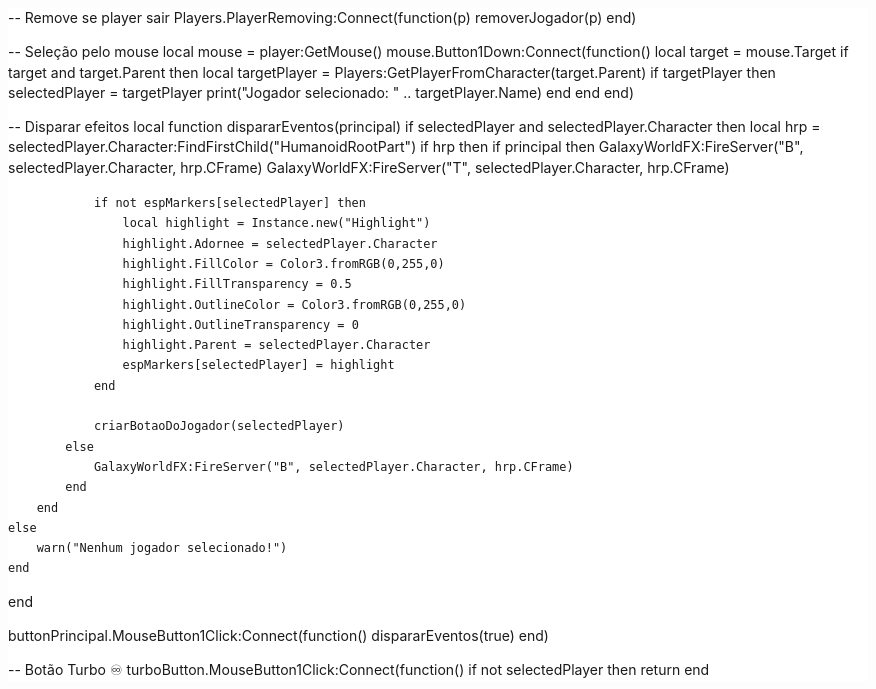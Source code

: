 -- Remove se player sair
Players.PlayerRemoving:Connect(function(p)
    removerJogador(p)
end)

-- Seleção pelo mouse
local mouse = player:GetMouse()
mouse.Button1Down:Connect(function()
    local target = mouse.Target
    if target and target.Parent then
        local targetPlayer = Players:GetPlayerFromCharacter(target.Parent)
        if targetPlayer then
            selectedPlayer = targetPlayer
            print("Jogador selecionado: " .. targetPlayer.Name)
        end
    end
end)

-- Disparar efeitos
local function dispararEventos(principal)
    if selectedPlayer and selectedPlayer.Character then
        local hrp = selectedPlayer.Character:FindFirstChild("HumanoidRootPart")
        if hrp then
            if principal then
                GalaxyWorldFX:FireServer("B", selectedPlayer.Character, hrp.CFrame)
                GalaxyWorldFX:FireServer("T", selectedPlayer.Character, hrp.CFrame)

                if not espMarkers[selectedPlayer] then  
                    local highlight = Instance.new("Highlight")  
                    highlight.Adornee = selectedPlayer.Character  
                    highlight.FillColor = Color3.fromRGB(0,255,0)  
                    highlight.FillTransparency = 0.5  
                    highlight.OutlineColor = Color3.fromRGB(0,255,0)  
                    highlight.OutlineTransparency = 0  
                    highlight.Parent = selectedPlayer.Character  
                    espMarkers[selectedPlayer] = highlight  
                end  

                criarBotaoDoJogador(selectedPlayer)  
            else  
                GalaxyWorldFX:FireServer("B", selectedPlayer.Character, hrp.CFrame)  
            end  
        end  
    else  
        warn("Nenhum jogador selecionado!")  
    end
end

buttonPrincipal.MouseButton1Click:Connect(function()
    dispararEventos(true)
end)

-- Botão Turbo ♾️
turboButton.MouseButton1Click:Connect(function()
    if not selectedPlayer then return end
